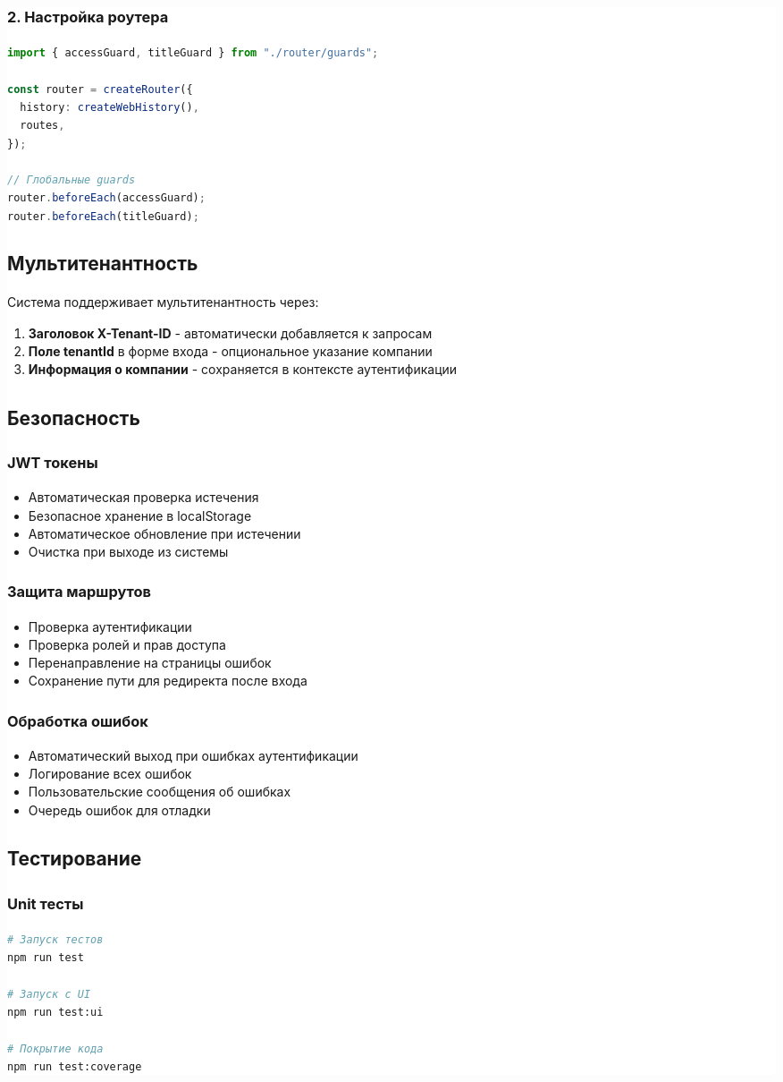 ### 2. Настройка роутера

```typescript
import { accessGuard, titleGuard } from "./router/guards";

const router = createRouter({
  history: createWebHistory(),
  routes,
});

// Глобальные guards
router.beforeEach(accessGuard);
router.beforeEach(titleGuard);
```

## Мультитенантность

Система поддерживает мультитенантность через:

1. **Заголовок X-Tenant-ID** - автоматически добавляется к запросам
2. **Поле tenantId** в форме входа - опциональное указание компании
3. **Информация о компании** - сохраняется в контексте аутентификации

## Безопасность

### JWT токены

- Автоматическая проверка истечения
- Безопасное хранение в localStorage
- Автоматическое обновление при истечении
- Очистка при выходе из системы

### Защита маршрутов

- Проверка аутентификации
- Проверка ролей и прав доступа
- Перенаправление на страницы ошибок
- Сохранение пути для редиректа после входа

### Обработка ошибок

- Автоматический выход при ошибках аутентификации
- Логирование всех ошибок
- Пользовательские сообщения об ошибках
- Очередь ошибок для отладки

## Тестирование

### Unit тесты

```bash
# Запуск тестов
npm run test

# Запуск с UI
npm run test:ui

# Покрытие кода
npm run test:coverage
```
